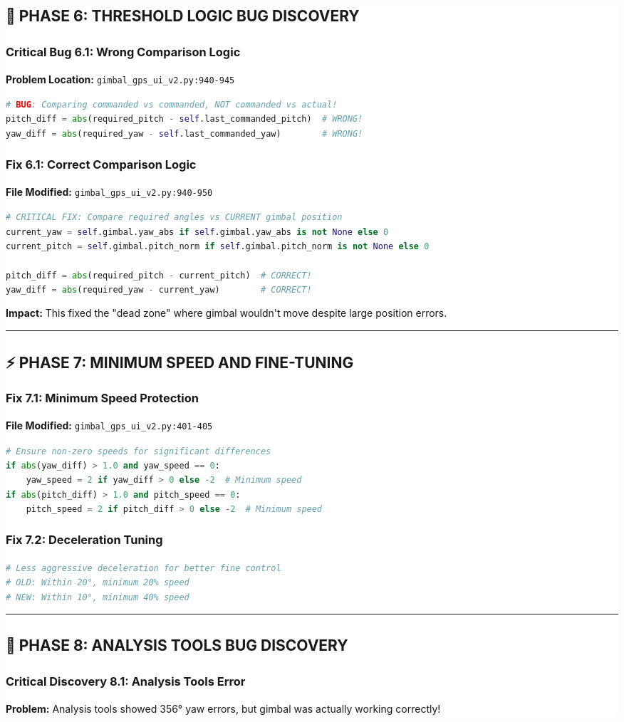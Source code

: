 
## 🐛 **PHASE 6: THRESHOLD LOGIC BUG DISCOVERY**

### **Critical Bug 6.1: Wrong Comparison Logic**
**Problem Location:** `gimbal_gps_ui_v2.py:940-945`
```python
# BUG: Comparing commanded vs commanded, NOT commanded vs actual!
pitch_diff = abs(required_pitch - self.last_commanded_pitch)  # WRONG!
yaw_diff = abs(required_yaw - self.last_commanded_yaw)        # WRONG!
```

### **Fix 6.1: Correct Comparison Logic**
**File Modified:** `gimbal_gps_ui_v2.py:940-950`
```python
# CRITICAL FIX: Compare required angles vs CURRENT gimbal position
current_yaw = self.gimbal.yaw_abs if self.gimbal.yaw_abs is not None else 0
current_pitch = self.gimbal.pitch_norm if self.gimbal.pitch_norm is not None else 0

pitch_diff = abs(required_pitch - current_pitch)  # CORRECT!
yaw_diff = abs(required_yaw - current_yaw)        # CORRECT!
```

**Impact:** This fixed the "dead zone" where gimbal wouldn't move despite large position errors.

---

## ⚡ **PHASE 7: MINIMUM SPEED AND FINE-TUNING**

### **Fix 7.1: Minimum Speed Protection**
**File Modified:** `gimbal_gps_ui_v2.py:401-405`
```python
# Ensure non-zero speeds for significant differences
if abs(yaw_diff) > 1.0 and yaw_speed == 0:
    yaw_speed = 2 if yaw_diff > 0 else -2  # Minimum speed
if abs(pitch_diff) > 1.0 and pitch_speed == 0:
    pitch_speed = 2 if pitch_diff > 0 else -2  # Minimum speed
```

### **Fix 7.2: Deceleration Tuning**
```python
# Less aggressive deceleration for better fine control
# OLD: Within 20°, minimum 20% speed
# NEW: Within 10°, minimum 40% speed
```

---

## 🔬 **PHASE 8: ANALYSIS TOOLS BUG DISCOVERY**

### **Critical Discovery 8.1: Analysis Tools Error**
**Problem:** Analysis tools showed 356° yaw errors, but gimbal was actually working correctly!
